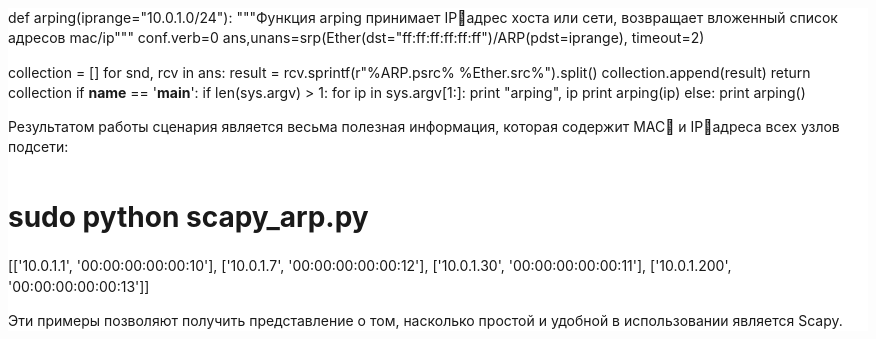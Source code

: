 ```
```
def arping(iprange="10.0.1.0/24"):
"""Функция arping принимает IPадрес хоста или сети,
возвращает вложенный список адресов mac/ip"""
conf.verb=0
ans,unans=srp(Ether(dst="ff:ff:ff:ff:ff:ff")/ARP(pdst=iprange),
timeout=2)
```
```
collection = []
for snd, rcv in ans:
result = rcv.sprintf(r"%ARP.psrc% %Ether.src%").split()
collection.append(result)
return collection
if __name__ == '__main__':
if len(sys.argv) > 1:
for ip in sys.argv[1:]:
print "arping", ip
print arping(ip)
else:
print arping()
```
```
Результатом работы сценария является весьма полезная информация,
которая содержит MAC и IPадреса всех узлов подсети:
```
```
# sudo python scapy_arp.py
[['10.0.1.1', '00:00:00:00:00:10'], ['10.0.1.7', '00:00:00:00:00:12'],
['10.0.1.30', '00:00:00:00:00:11'], ['10.0.1.200', '00:00:00:00:00:13']]
```
```
Эти примеры позволяют получить представление о том, насколько
простой и удобной в использовании является Scapy.
```
